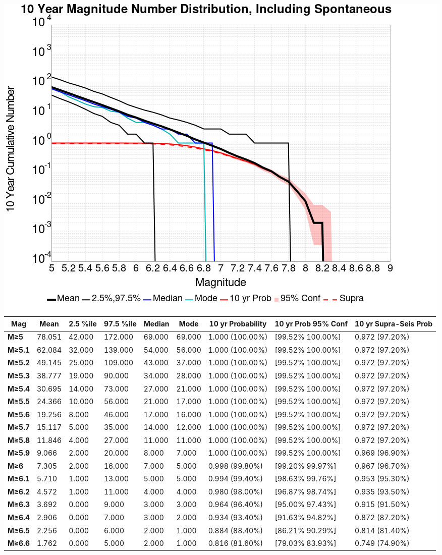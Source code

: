 ![MFD Plot](plots/10yr_mag_num_cumulative.png)

| Mag | Mean | 2.5 %ile | 97.5 %ile | Median | Mode | 10 yr Probability | 10 yr Prob 95% Conf | 10 yr Supra-Seis Prob |
|-----|-----|-----|-----|-----|-----|-----|-----|-----|
| **M&ge;5** | 78.051 | 42.000 | 172.000 | 69.000 | 69.000 | 1.000 (100.00%) | [99.52% 100.00%] | 0.972 (97.20%) |
| **M&ge;5.1** | 62.084 | 32.000 | 139.000 | 54.000 | 56.000 | 1.000 (100.00%) | [99.52% 100.00%] | 0.972 (97.20%) |
| **M&ge;5.2** | 49.145 | 25.000 | 109.000 | 43.000 | 37.000 | 1.000 (100.00%) | [99.52% 100.00%] | 0.972 (97.20%) |
| **M&ge;5.3** | 38.777 | 19.000 | 90.000 | 34.000 | 28.000 | 1.000 (100.00%) | [99.52% 100.00%] | 0.972 (97.20%) |
| **M&ge;5.4** | 30.695 | 14.000 | 73.000 | 27.000 | 21.000 | 1.000 (100.00%) | [99.52% 100.00%] | 0.972 (97.20%) |
| **M&ge;5.5** | 24.366 | 10.000 | 56.000 | 21.000 | 17.000 | 1.000 (100.00%) | [99.52% 100.00%] | 0.972 (97.20%) |
| **M&ge;5.6** | 19.256 | 8.000 | 46.000 | 17.000 | 16.000 | 1.000 (100.00%) | [99.52% 100.00%] | 0.972 (97.20%) |
| **M&ge;5.7** | 15.117 | 5.000 | 35.000 | 14.000 | 12.000 | 1.000 (100.00%) | [99.52% 100.00%] | 0.972 (97.20%) |
| **M&ge;5.8** | 11.846 | 4.000 | 27.000 | 11.000 | 11.000 | 1.000 (100.00%) | [99.52% 100.00%] | 0.972 (97.20%) |
| **M&ge;5.9** | 9.066 | 2.000 | 20.000 | 8.000 | 7.000 | 1.000 (100.00%) | [99.52% 100.00%] | 0.969 (96.90%) |
| **M&ge;6** | 7.305 | 2.000 | 16.000 | 7.000 | 5.000 | 0.998 (99.80%) | [99.20% 99.97%] | 0.967 (96.70%) |
| **M&ge;6.1** | 5.710 | 1.000 | 13.000 | 5.000 | 5.000 | 0.994 (99.40%) | [98.63% 99.76%] | 0.953 (95.30%) |
| **M&ge;6.2** | 4.572 | 1.000 | 11.000 | 4.000 | 4.000 | 0.980 (98.00%) | [96.87% 98.74%] | 0.935 (93.50%) |
| **M&ge;6.3** | 3.692 | 0.000 | 9.000 | 3.000 | 3.000 | 0.964 (96.40%) | [95.00% 97.43%] | 0.915 (91.50%) |
| **M&ge;6.4** | 2.906 | 0.000 | 7.000 | 3.000 | 2.000 | 0.934 (93.40%) | [91.63% 94.82%] | 0.872 (87.20%) |
| **M&ge;6.5** | 2.256 | 0.000 | 6.000 | 2.000 | 1.000 | 0.884 (88.40%) | [86.21% 90.29%] | 0.814 (81.40%) |
| **M&ge;6.6** | 1.762 | 0.000 | 5.000 | 2.000 | 1.000 | 0.816 (81.60%) | [79.03% 83.93%] | 0.749 (74.90%) |
